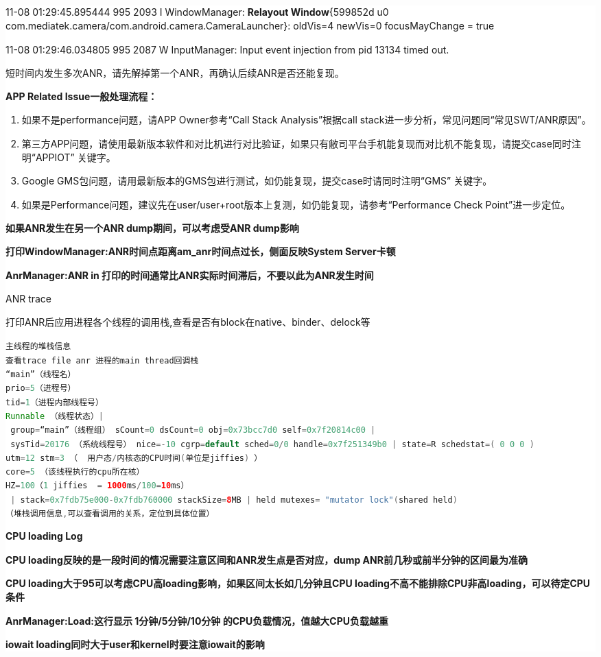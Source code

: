    11-08 01:29:45.895444  995 2093 I WindowManager: **Relayout Window**{599852d u0 com.mediatek.camera/com.android.camera.CameraLauncher}: oldVis=4 newVis=0 focusMayChange = true

   11-08 01:29:46.034805  995 2087 W InputManager: Input event injection from pid 13134 timed out.



短时间内发生多次ANR，请先解掉第一个ANR，再确认后续ANR是否还能复现。



**APP Related Issue一般处理流程：**

1. 如果不是performance问题，请APP Owner参考“Call Stack Analysis”根据call stack进一步分析，常见问题同“常见SWT/ANR原因”。
2. 第三方APP问题，请使用最新版本软件和对比机进行对比验证，如果只有敝司平台手机能复现而对比机不能复现，请提交case同时注明“APPIOT” 关键字。

3. Google GMS包问题，请用最新版本的GMS包进行测试，如仍能复现，提交case时请同时注明“GMS” 关键字。

4. 如果是Performance问题，建议先在user/user+root版本上复测，如仍能复现，请参考“Performance Check Point”进一步定位。



**如果ANR发生在另一个ANR dump期间，可以考虑受ANR dump影响**

**打印WindowManager:ANR时间点距离am_anr时间点过长，侧面反映System Server卡顿**

**AnrManager:ANR in 打印的时间通常比ANR实际时间滞后，不要以此为ANR发生时间**



ANR trace

打印ANR后应用进程各个线程的调用栈,查看是否有block在native、binder、delock等

```java
主线程的堆栈信息
查看trace file anr 进程的main thread回调栈
“main”（线程名） 
prio=5（进程号） 
tid=1（进程内部线程号） 
Runnable （线程状态）|
 group=“main”（线程组） sCount=0 dsCount=0 obj=0x73bcc7d0 self=0x7f20814c00 |
 sysTid=20176 （系统线程号） nice=-10 cgrp=default sched=0/0 handle=0x7f251349b0 | state=R schedstat=( 0 0 0 ) 
utm=12 stm=3 （  用户态/内核态的CPU时间(单位是jiffies) ）
core=5 （该线程执行的cpu所在核）
HZ=100（1 jiffies  = 1000ms/100=10ms）
 | stack=0x7fdb75e000-0x7fdb760000 stackSize=8MB | held mutexes= "mutator lock"(shared held)
（堆栈调用信息,可以查看调用的关系，定位到具体位置）
```



**CPU loading Log**

**CPU loading反映的是一段时间的情况需要注意区间和ANR发生点是否对应，dump ANR前几秒或前半分钟的区间最为准确**

**CPU loading大于95可以考虑CPU高loading影响，如果区间太长如几分钟且CPU loading不高不能排除CPU非高loading，可以待定CPU条件**

**AnrManager:Load:这行显示 1分钟/5分钟/10分钟 的CPU负载情况，值越大CPU负载越重**

**iowait loading同时大于user和kernel时要注意iowait的影响**


